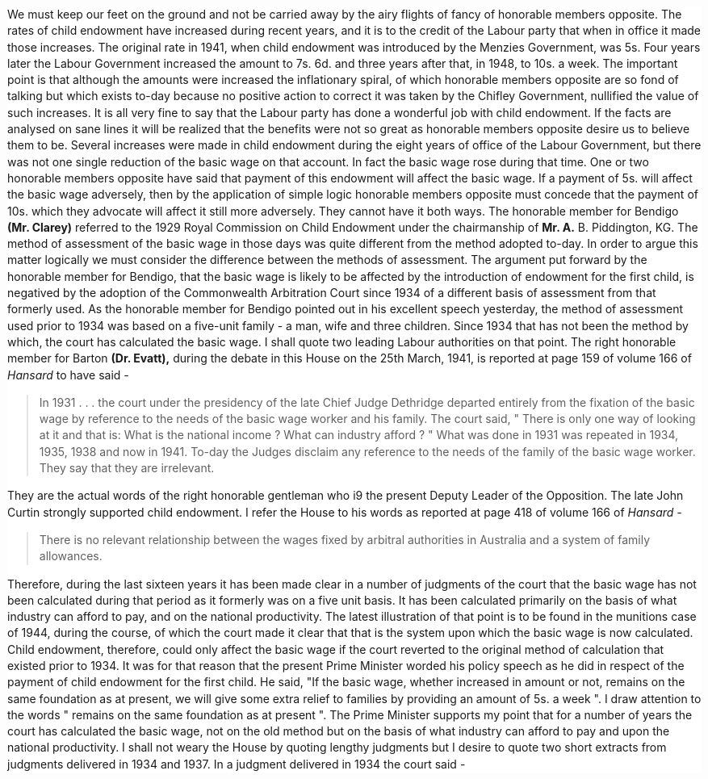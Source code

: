 We must keep our feet on the ground and not be carried away by the airy flights of fancy of honorable members opposite. The rates of child endowment have increased during recent years, and it is to the credit of the Labour party that when in office it made those increases. The original rate in 1941, when child endowment was introduced by the Menzies Government, was 5s. Four years later the Labour Government increased the amount to 7s. 6d. and three years after that, in 1948, to 10s. a week. The important point is that although the amounts were increased the inflationary spiral, of which honorable members opposite are so fond of talking but which exists to-day because no positive action to correct it was taken by the Chifley Government, nullified the value of such increases. It is all very fine to say that the Labour party has done a wonderful job with child endowment. If the facts are analysed on sane lines it will be realized that the benefits were not so great as honorable members opposite desire us to believe them to be. Several increases were made in child endowment during the eight years of office of the Labour Government, but there was not one single reduction of the basic wage on that account. In fact the basic wage rose during that time. One or two honorable members opposite have said that payment of this endowment will affect the basic wage. If a payment of 5s. will affect the basic wage adversely, then by the application of simple logic honorable members opposite must concede that the payment of 10s. which they advocate will affect it still more adversely. They cannot have it both ways. The honorable member for Bendigo  **(Mr. Clarey)**  referred to the 1929 Royal Commission on Child Endowment under the chairmanship of  **Mr. A.**  B. Piddington, KG. The method of assessment of the basic wage in those days was quite different from the method adopted to-day. In order to argue this matter logically we must consider the difference between the methods of assessment. The argument put forward by the honorable member for Bendigo, that the basic wage is likely to be affected by the introduction of endowment for the first child, is negatived by the adoption of the Commonwealth Arbitration Court since 1934 of a different basis of assessment from that formerly used. As the honorable member for Bendigo pointed out in his excellent speech yesterday, the method of assessment used prior to 1934 was based on a five-unit family - a man, wife and three children. Since 1934 that has not been the method by which, the court has calculated the basic wage. I shall quote two leading Labour authorities on that point. The right honorable member for Barton  **(Dr. Evatt),**  during the debate in this House on the 25th March, 1941, is reported at page 159 of volume 166 of  *Hansard*  to have said - 

  >In 1931 . . . the court under the presidency of the late Chief Judge Dethridge departed entirely from the fixation of the basic wage by reference to the needs of the basic wage worker and his family. The court said, " There is only one way of looking at it and that is: What is the national income ? What can industry afford ? " What was done in 1931 was repeated in 1934, 1935, 1938 and now in 1941. To-day the Judges disclaim any reference to the needs of the family of the basic wage worker. They say that they are irrelevant. 

They are the actual words of the right honorable gentleman who i9 the present Deputy Leader of the Opposition. The late John Curtin strongly supported child endowment. I refer the House to his words as reported at page 418 of volume 166 of  *Hansard -* 

  >There is no relevant relationship between the wages fixed by arbitral authorities in Australia and a system of family allowances. 

Therefore, during the last sixteen years it has been made clear in a number of judgments of the court that the basic wage has not been calculated during that period as it formerly was on a five unit basis. It has been calculated  primarily on the basis of what industry can afford to pay, and on the national productivity. The latest illustration of that point is to be found in the munitions case of 1944, during the course, of which the court made it clear that that is the system upon which the basic wage is now calculated. Child endowment, therefore, could only affect the basic wage if the court reverted to the original method of calculation that existed prior to 1934. It was for that reason that the present Prime Minister worded his policy speech as he did in respect of the payment of child endowment for the first child. He said, "If the basic wage, whether increased in amount or not, remains on the same foundation as at present, we will give some extra relief to families by providing an amount of 5s. a week ". I draw attention to the words " remains on the same foundation as at present ". The Prime Minister supports my point that for a number of years the court has calculated the basic wage, not on the old method but on the basis of what industry can afford to pay and upon the national productivity. I shall not weary the House by quoting lengthy judgments but I desire to quote two short extracts from judgments delivered in 1934 and 1937. In a judgment delivered in 1934 the court said - 
